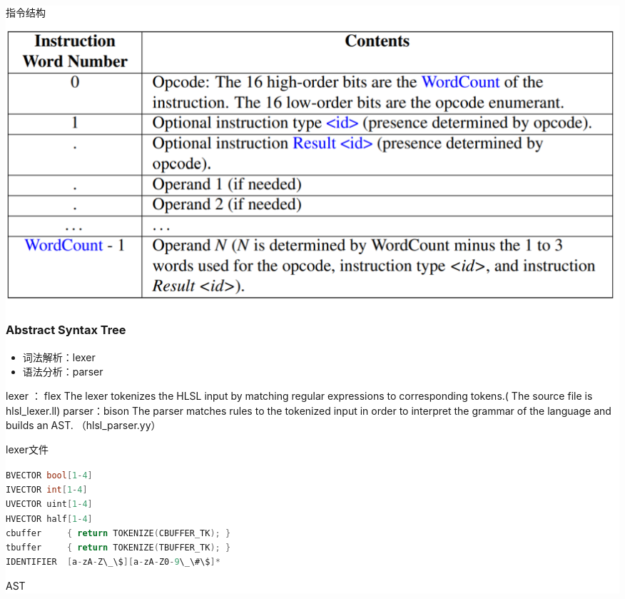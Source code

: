 指令结构

![image-20211125104804512](GPU程序/image-20211125104804512.png)

### Abstract Syntax Tree

* 词法解析：lexer 
* 语法分析：parser 

 lexer ： flex
 The lexer tokenizes the HLSL input by matching regular expressions to corresponding tokens.( The source file is hlsl_lexer.ll)
 parser：bison 
The parser matches rules to the tokenized input in order to interpret the grammar of the language and builds an AST. （hlsl_parser.yy）



lexer文件

```c
BVECTOR	bool[1-4]
IVECTOR	int[1-4]
UVECTOR	uint[1-4]
HVECTOR	half[1-4]
cbuffer		{ return TOKENIZE(CBUFFER_TK); }
tbuffer		{ return TOKENIZE(TBUFFER_TK); }
IDENTIFIER	[a-zA-Z\_\$][a-zA-Z0-9\_\#\$]*

```

AST
